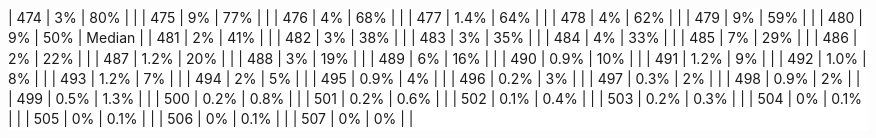 | 474 | 3% | 80% |  |
| 475 | 9% | 77% |  |
| 476 | 4% | 68% |  |
| 477 | 1.4% | 64% |  |
| 478 | 4% | 62% |  |
| 479 | 9% | 59% |  |
| 480 | 9% | 50% | Median |
| 481 | 2% | 41% |  |
| 482 | 3% | 38% |  |
| 483 | 3% | 35% |  |
| 484 | 4% | 33% |  |
| 485 | 7% | 29% |  |
| 486 | 2% | 22% |  |
| 487 | 1.2% | 20% |  |
| 488 | 3% | 19% |  |
| 489 | 6% | 16% |  |
| 490 | 0.9% | 10% |  |
| 491 | 1.2% | 9% |  |
| 492 | 1.0% | 8% |  |
| 493 | 1.2% | 7% |  |
| 494 | 2% | 5% |  |
| 495 | 0.9% | 4% |  |
| 496 | 0.2% | 3% |  |
| 497 | 0.3% | 2% |  |
| 498 | 0.9% | 2% |  |
| 499 | 0.5% | 1.3% |  |
| 500 | 0.2% | 0.8% |  |
| 501 | 0.2% | 0.6% |  |
| 502 | 0.1% | 0.4% |  |
| 503 | 0.2% | 0.3% |  |
| 504 | 0% | 0.1% |  |
| 505 | 0% | 0.1% |  |
| 506 | 0% | 0.1% |  |
| 507 | 0% | 0% |  |
